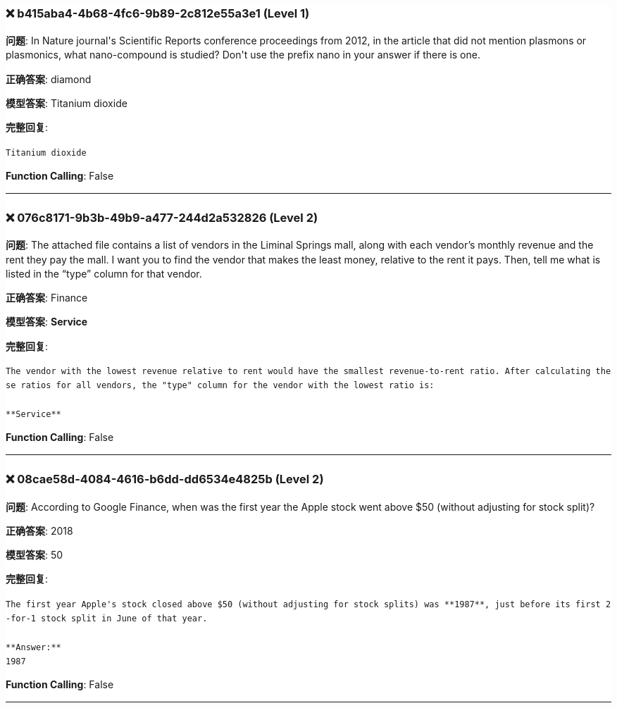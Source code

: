 
### ❌ b415aba4-4b68-4fc6-9b89-2c812e55a3e1 (Level 1)

**问题**: In Nature journal's Scientific Reports conference proceedings from 2012, in the article that did not mention plasmons or plasmonics, what nano-compound is studied? Don't use the prefix nano in your answer if there is one.

**正确答案**: diamond

**模型答案**: Titanium dioxide

**完整回复**:
```
Titanium dioxide
```
**Function Calling**: False

---

### ❌ 076c8171-9b3b-49b9-a477-244d2a532826 (Level 2)

**问题**: The attached file contains a list of vendors in the Liminal Springs mall, along with each vendor’s monthly revenue and the rent they pay the mall. I want you to find the vendor that makes the least money, relative to the rent it pays. Then, tell me what is listed in the “type” column for that vendor.

**正确答案**: Finance

**模型答案**: **Service**

**完整回复**:
```
The vendor with the lowest revenue relative to rent would have the smallest revenue-to-rent ratio. After calculating these ratios for all vendors, the "type" column for the vendor with the lowest ratio is:

**Service**
```
**Function Calling**: False

---

### ❌ 08cae58d-4084-4616-b6dd-dd6534e4825b (Level 2)

**问题**: According to Google Finance, when was the first year the Apple stock went above $50 (without adjusting for stock split)?

**正确答案**: 2018

**模型答案**: 50

**完整回复**:
```
The first year Apple's stock closed above $50 (without adjusting for stock splits) was **1987**, just before its first 2-for-1 stock split in June of that year. 

**Answer:**  
1987
```
**Function Calling**: False

---